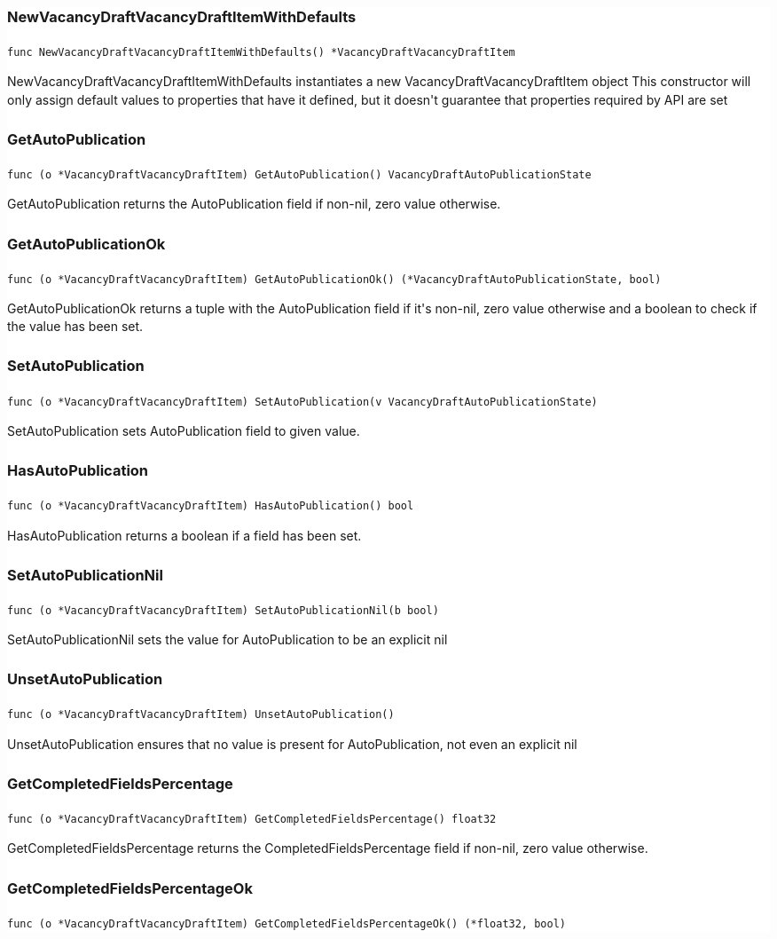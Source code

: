### NewVacancyDraftVacancyDraftItemWithDefaults

`func NewVacancyDraftVacancyDraftItemWithDefaults() *VacancyDraftVacancyDraftItem`

NewVacancyDraftVacancyDraftItemWithDefaults instantiates a new VacancyDraftVacancyDraftItem object
This constructor will only assign default values to properties that have it defined,
but it doesn't guarantee that properties required by API are set

### GetAutoPublication

`func (o *VacancyDraftVacancyDraftItem) GetAutoPublication() VacancyDraftAutoPublicationState`

GetAutoPublication returns the AutoPublication field if non-nil, zero value otherwise.

### GetAutoPublicationOk

`func (o *VacancyDraftVacancyDraftItem) GetAutoPublicationOk() (*VacancyDraftAutoPublicationState, bool)`

GetAutoPublicationOk returns a tuple with the AutoPublication field if it's non-nil, zero value otherwise
and a boolean to check if the value has been set.

### SetAutoPublication

`func (o *VacancyDraftVacancyDraftItem) SetAutoPublication(v VacancyDraftAutoPublicationState)`

SetAutoPublication sets AutoPublication field to given value.

### HasAutoPublication

`func (o *VacancyDraftVacancyDraftItem) HasAutoPublication() bool`

HasAutoPublication returns a boolean if a field has been set.

### SetAutoPublicationNil

`func (o *VacancyDraftVacancyDraftItem) SetAutoPublicationNil(b bool)`

 SetAutoPublicationNil sets the value for AutoPublication to be an explicit nil

### UnsetAutoPublication
`func (o *VacancyDraftVacancyDraftItem) UnsetAutoPublication()`

UnsetAutoPublication ensures that no value is present for AutoPublication, not even an explicit nil
### GetCompletedFieldsPercentage

`func (o *VacancyDraftVacancyDraftItem) GetCompletedFieldsPercentage() float32`

GetCompletedFieldsPercentage returns the CompletedFieldsPercentage field if non-nil, zero value otherwise.

### GetCompletedFieldsPercentageOk

`func (o *VacancyDraftVacancyDraftItem) GetCompletedFieldsPercentageOk() (*float32, bool)`
